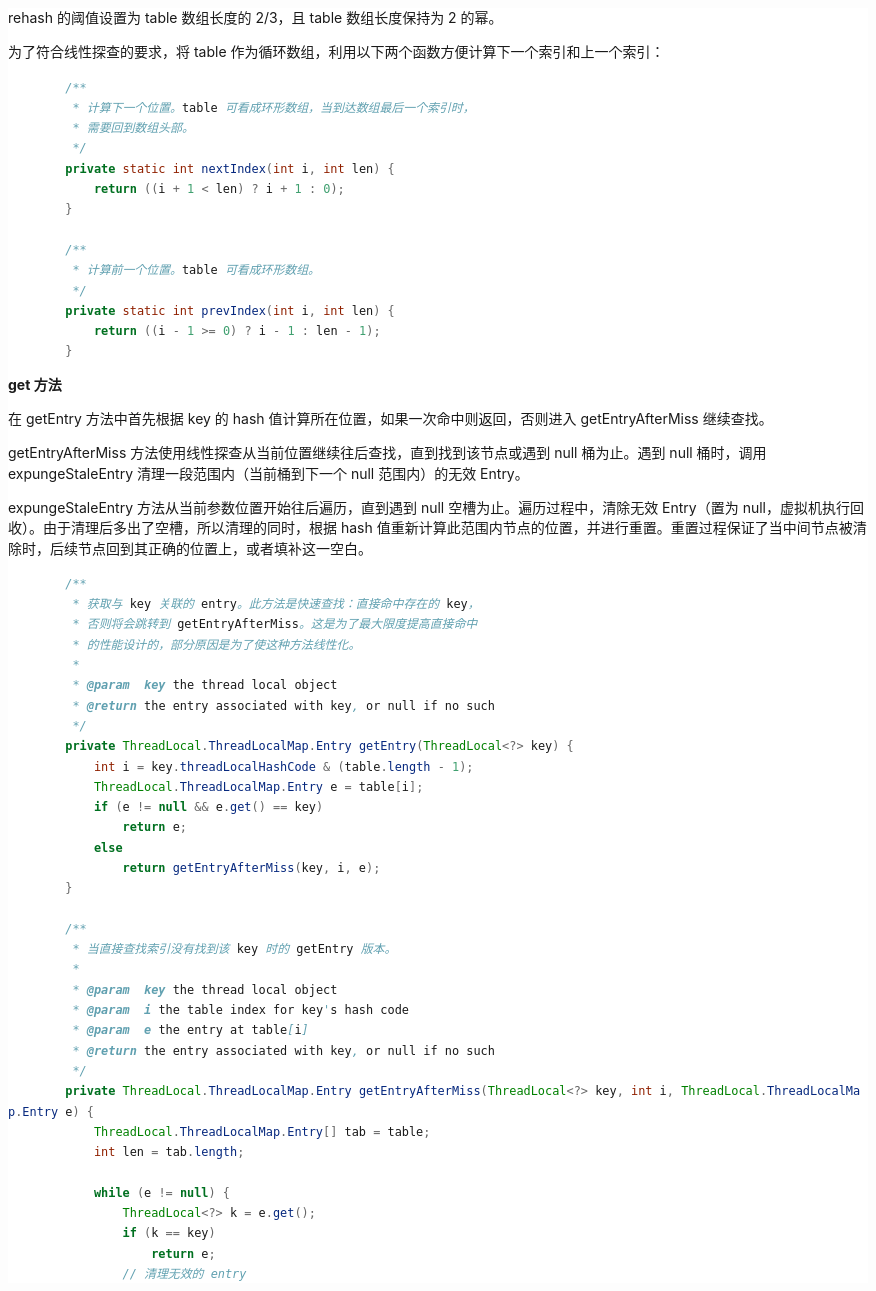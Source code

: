 rehash 的阈值设置为 table 数组长度的 2/3，且 table 数组长度保持为 2 的幂。

为了符合线性探查的要求，将 table 作为循环数组，利用以下两个函数方便计算下一个索引和上一个索引：

```java
        /**
         * 计算下一个位置。table 可看成环形数组，当到达数组最后一个索引时，
         * 需要回到数组头部。
         */
        private static int nextIndex(int i, int len) {
            return ((i + 1 < len) ? i + 1 : 0);
        }

        /**
         * 计算前一个位置。table 可看成环形数组。
         */
        private static int prevIndex(int i, int len) {
            return ((i - 1 >= 0) ? i - 1 : len - 1);
        }
```

**get 方法**

在 getEntry 方法中首先根据 key 的 hash 值计算所在位置，如果一次命中则返回，否则进入 getEntryAfterMiss 继续查找。

getEntryAfterMiss 方法使用线性探查从当前位置继续往后查找，直到找到该节点或遇到 null 桶为止。遇到 null 桶时，调用 expungeStaleEntry 清理一段范围内（当前桶到下一个 null 范围内）的无效 Entry。

expungeStaleEntry 方法从当前参数位置开始往后遍历，直到遇到 null 空槽为止。遍历过程中，清除无效 Entry（置为 null，虚拟机执行回收）。由于清理后多出了空槽，所以清理的同时，根据 hash 值重新计算此范围内节点的位置，并进行重置。重置过程保证了当中间节点被清除时，后续节点回到其正确的位置上，或者填补这一空白。

```java
        /**
         * 获取与 key 关联的 entry。此方法是快速查找：直接命中存在的 key，
         * 否则将会跳转到 getEntryAfterMiss。这是为了最大限度提高直接命中
         * 的性能设计的，部分原因是为了使这种方法线性化。
         *
         * @param  key the thread local object
         * @return the entry associated with key, or null if no such
         */
        private ThreadLocal.ThreadLocalMap.Entry getEntry(ThreadLocal<?> key) {
            int i = key.threadLocalHashCode & (table.length - 1);
            ThreadLocal.ThreadLocalMap.Entry e = table[i];
            if (e != null && e.get() == key)
                return e;
            else
                return getEntryAfterMiss(key, i, e);
        }

        /**
         * 当直接查找索引没有找到该 key 时的 getEntry 版本。
         *
         * @param  key the thread local object
         * @param  i the table index for key's hash code
         * @param  e the entry at table[i]
         * @return the entry associated with key, or null if no such
         */
        private ThreadLocal.ThreadLocalMap.Entry getEntryAfterMiss(ThreadLocal<?> key, int i, ThreadLocal.ThreadLocalMap.Entry e) {
            ThreadLocal.ThreadLocalMap.Entry[] tab = table;
            int len = tab.length;

            while (e != null) {
                ThreadLocal<?> k = e.get();
                if (k == key)
                    return e;
                // 清理无效的 entry
```